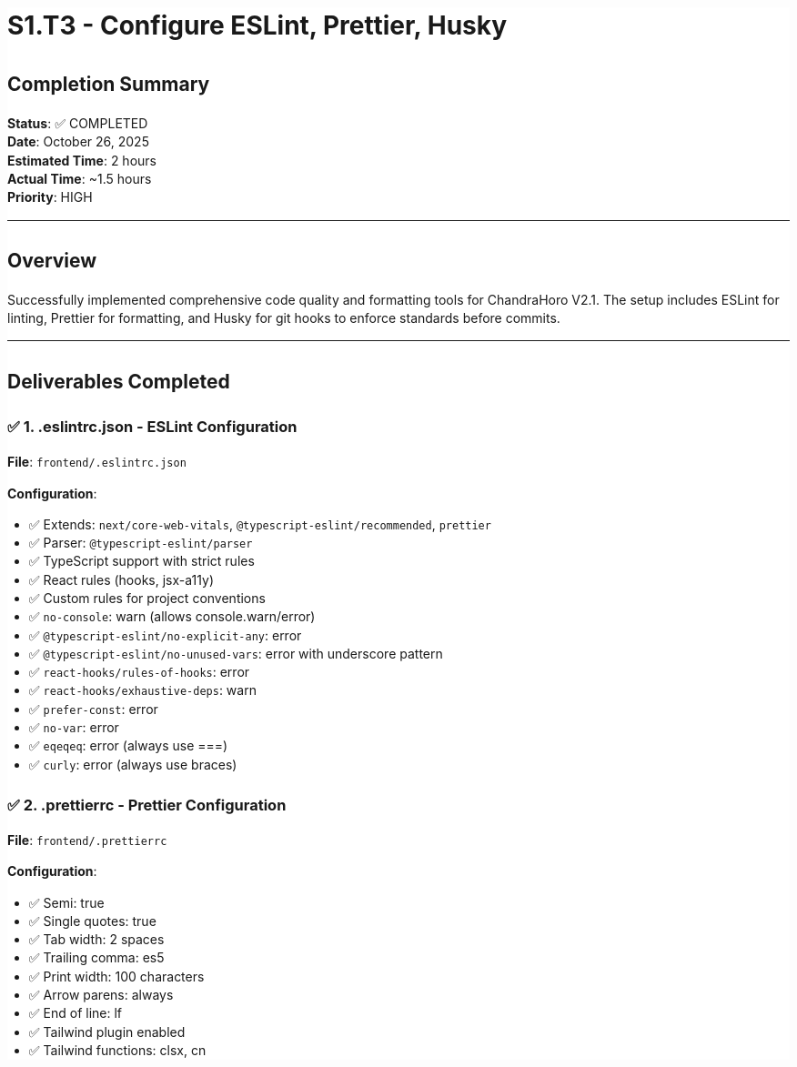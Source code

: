 # S1.T3 - Configure ESLint, Prettier, Husky
## Completion Summary

**Status**: ✅ COMPLETED  
**Date**: October 26, 2025  
**Estimated Time**: 2 hours  
**Actual Time**: ~1.5 hours  
**Priority**: HIGH

---

## Overview

Successfully implemented comprehensive code quality and formatting tools for ChandraHoro V2.1. The setup includes ESLint for linting, Prettier for formatting, and Husky for git hooks to enforce standards before commits.

---

## Deliverables Completed

### ✅ 1. .eslintrc.json - ESLint Configuration

**File**: `frontend/.eslintrc.json`

**Configuration**:
- ✅ Extends: `next/core-web-vitals`, `@typescript-eslint/recommended`, `prettier`
- ✅ Parser: `@typescript-eslint/parser`
- ✅ TypeScript support with strict rules
- ✅ React rules (hooks, jsx-a11y)
- ✅ Custom rules for project conventions
- ✅ `no-console`: warn (allows console.warn/error)
- ✅ `@typescript-eslint/no-explicit-any`: error
- ✅ `@typescript-eslint/no-unused-vars`: error with underscore pattern
- ✅ `react-hooks/rules-of-hooks`: error
- ✅ `react-hooks/exhaustive-deps`: warn
- ✅ `prefer-const`: error
- ✅ `no-var`: error
- ✅ `eqeqeq`: error (always use ===)
- ✅ `curly`: error (always use braces)

### ✅ 2. .prettierrc - Prettier Configuration

**File**: `frontend/.prettierrc`

**Configuration**:
- ✅ Semi: true
- ✅ Single quotes: true
- ✅ Tab width: 2 spaces
- ✅ Trailing comma: es5
- ✅ Print width: 100 characters
- ✅ Arrow parens: always
- ✅ End of line: lf
- ✅ Tailwind plugin enabled
- ✅ Tailwind functions: clsx, cn
